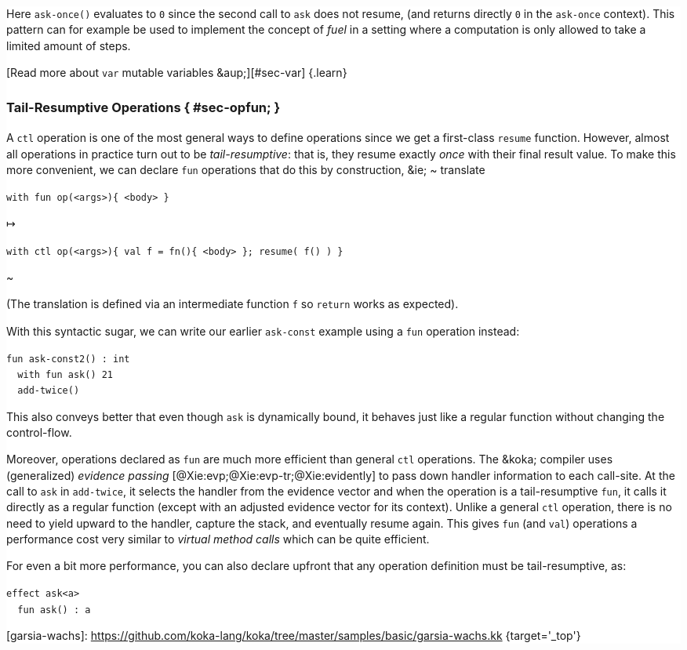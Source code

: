 Here `ask-once()` evaluates to `0` since the second call to `ask` does not resume,
(and returns directly `0` in the `ask-once` context). This pattern can for example
be used to implement the concept of _fuel_ in a setting where a computation is
only allowed to take a limited amount of steps.


[Read more about `var` mutable variables &aup;][#sec-var]
{.learn}


### Tail-Resumptive Operations { #sec-opfun; }

A `ctl` operation is one of the most general ways to define operations since
we get a first-class `resume` function. However, almost all operations in practice turn out
to be _tail-resumptive_: that is, they resume exactly _once_ with their final result
value. To make this more convenient, we can declare `fun` operations that do this
by construction, &ie;
~ translate
```unchecked
with fun op(<args>){ <body> }
```
&mapsto;
```unchecked
with ctl op(<args>){ val f = fn(){ <body> }; resume( f() ) }
```
~

(The translation is defined via an intermediate function `f` so `return` works as expected).

With this syntactic sugar, we can write our earlier `ask-const` example
using a `fun` operation instead:

```
fun ask-const2() : int
  with fun ask() 21
  add-twice()
```

This also conveys better that even though `ask` is dynamically bound, it behaves
just like a regular function without changing the control-flow.

Moreover, operations declared as `fun` are much more efficient than general
`ctl` operations. The &koka; compiler uses (generalized) _evidence passing_  [@Xie:evp;@Xie:evp-tr;@Xie:evidently]
to pass down handler information to each call-site. At the call to `ask` in `add-twice`,
it selects the handler from the evidence vector and when the operation is
a tail-resumptive `fun`, it calls it directly as a regular function (except with an adjusted evidence
vector for its context). Unlike a general `ctl` operation, there is no need to yield upward
to the handler, capture the stack, and eventually resume again.
This gives `fun` (and `val`) operations a performance cost very similar to _virtual method calls_
which can be quite efficient.

For even a bit more performance, you can also declare upfront that any operation
definition must be tail-resumptive, as:

```unchecked
effect ask<a>
  fun ask() : a
```


[garsia-wachs]: https://github.com/koka-lang/koka/tree/master/samples/basic/garsia-wachs.kk {target='_top'}